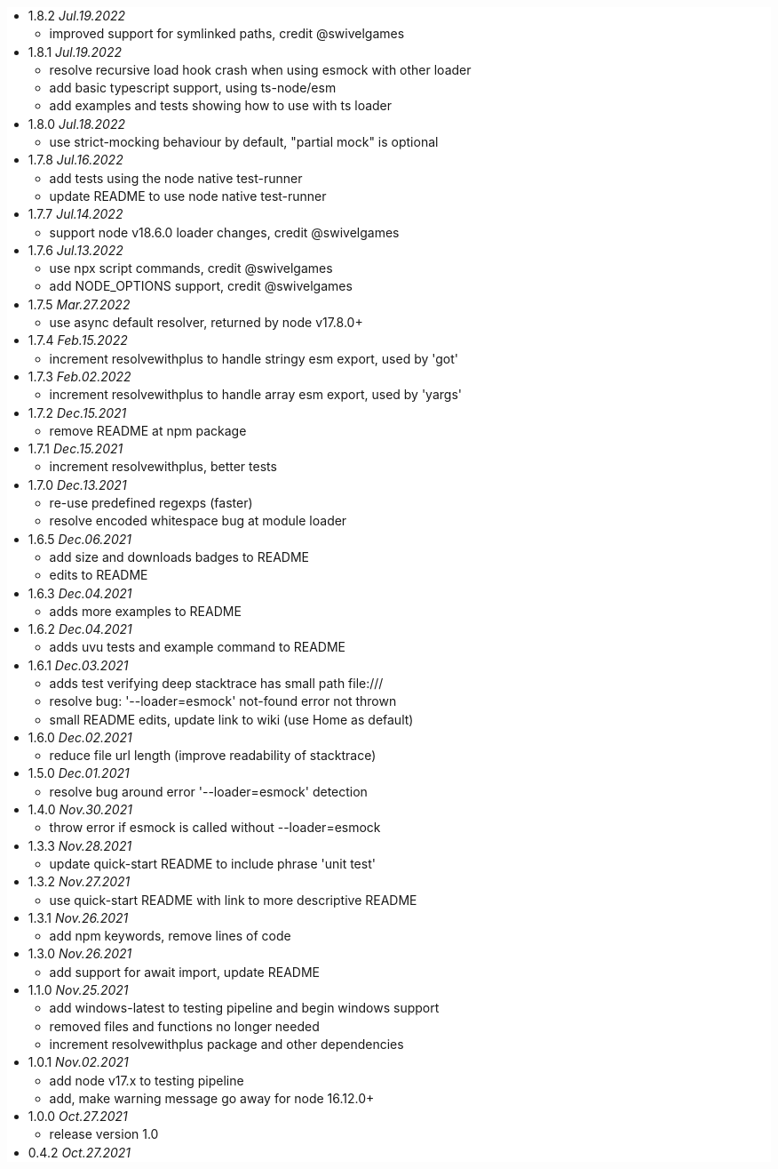  * 1.8.2 _Jul.19.2022_
   * improved support for symlinked paths, credit @swivelgames
 * 1.8.1 _Jul.19.2022_
   * resolve recursive load hook crash when using esmock with other loader
   * add basic typescript support, using ts-node/esm
   * add examples and tests showing how to use with ts loader
 * 1.8.0 _Jul.18.2022_
   * use strict-mocking behaviour by default, "partial mock" is optional
 * 1.7.8 _Jul.16.2022_
   * add tests using the node native test-runner
   * update README to use node native test-runner
 * 1.7.7 _Jul.14.2022_
   * support node v18.6.0 loader changes, credit @swivelgames
 * 1.7.6 _Jul.13.2022_
   * use npx script commands, credit @swivelgames
   * add NODE_OPTIONS support, credit @swivelgames
 * 1.7.5 _Mar.27.2022_
   * use async default resolver, returned by node v17.8.0+
 * 1.7.4 _Feb.15.2022_
   * increment resolvewithplus to handle stringy esm export, used by 'got'
 * 1.7.3 _Feb.02.2022_
   * increment resolvewithplus to handle array esm export, used by 'yargs'
 * 1.7.2 _Dec.15.2021_
   * remove README at npm package
 * 1.7.1 _Dec.15.2021_
   * increment resolvewithplus, better tests
 * 1.7.0 _Dec.13.2021_
   * re-use predefined regexps (faster)
   * resolve encoded whitespace bug at module loader
 * 1.6.5 _Dec.06.2021_
   * add size and downloads badges to README
   * edits to README
 * 1.6.3 _Dec.04.2021_
   * adds more examples to README
 * 1.6.2 _Dec.04.2021_
   * adds uvu tests and example command to README
 * 1.6.1 _Dec.03.2021_
   * adds test verifying deep stacktrace has small path file:///
   * resolve bug: '--loader=esmock' not-found error not thrown
   * small README edits, update link to wiki (use Home as default)
 * 1.6.0 _Dec.02.2021_
   * reduce file url length (improve readability of stacktrace)
 * 1.5.0 _Dec.01.2021_
   * resolve bug around error '--loader=esmock' detection
 * 1.4.0 _Nov.30.2021_
   * throw error if esmock is called without --loader=esmock
 * 1.3.3 _Nov.28.2021_
   * update quick-start README to include phrase 'unit test'
 * 1.3.2 _Nov.27.2021_
   * use quick-start README with link to more descriptive README
 * 1.3.1 _Nov.26.2021_
   * add npm keywords, remove lines of code
 * 1.3.0 _Nov.26.2021_
   * add support for await import, update README
 * 1.1.0 _Nov.25.2021_
   * add windows-latest to testing pipeline and begin windows support
   * removed files and functions no longer needed
   * increment resolvewithplus package and other dependencies
 * 1.0.1 _Nov.02.2021_
   * add node v17.x to testing pipeline
   * add, make warning message go away for node 16.12.0+
 * 1.0.0 _Oct.27.2021_
   * release version 1.0
 * 0.4.2 _Oct.27.2021_